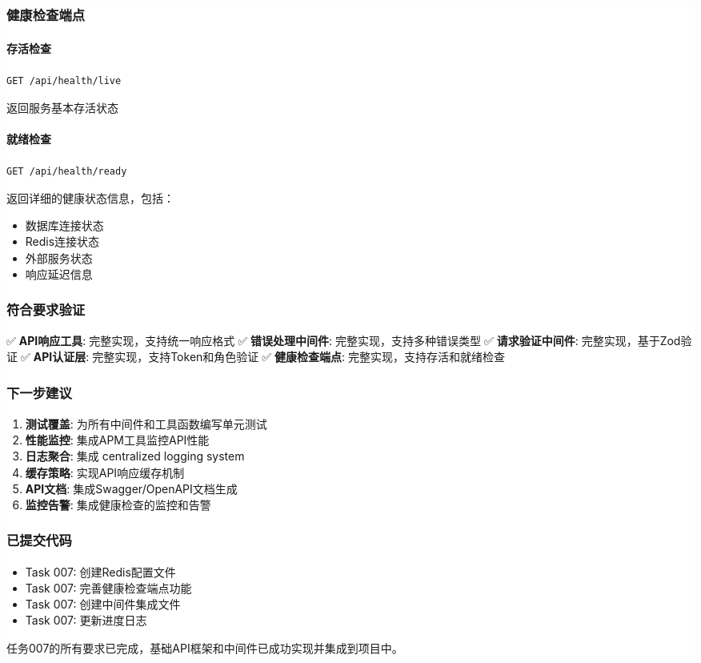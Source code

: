 ### 健康检查端点

#### 存活检查
```bash
GET /api/health/live
```
返回服务基本存活状态

#### 就绪检查
```bash
GET /api/health/ready
```
返回详细的健康状态信息，包括：
- 数据库连接状态
- Redis连接状态
- 外部服务状态
- 响应延迟信息

### 符合要求验证

✅ **API响应工具**: 完整实现，支持统一响应格式
✅ **错误处理中间件**: 完整实现，支持多种错误类型
✅ **请求验证中间件**: 完整实现，基于Zod验证
✅ **API认证层**: 完整实现，支持Token和角色验证
✅ **健康检查端点**: 完整实现，支持存活和就绪检查

### 下一步建议

1. **测试覆盖**: 为所有中间件和工具函数编写单元测试
2. **性能监控**: 集成APM工具监控API性能
3. **日志聚合**: 集成 centralized logging system
4. **缓存策略**: 实现API响应缓存机制
5. **API文档**: 集成Swagger/OpenAPI文档生成
6. **监控告警**: 集成健康检查的监控和告警

### 已提交代码

- Task 007: 创建Redis配置文件
- Task 007: 完善健康检查端点功能
- Task 007: 创建中间件集成文件
- Task 007: 更新进度日志

任务007的所有要求已完成，基础API框架和中间件已成功实现并集成到项目中。